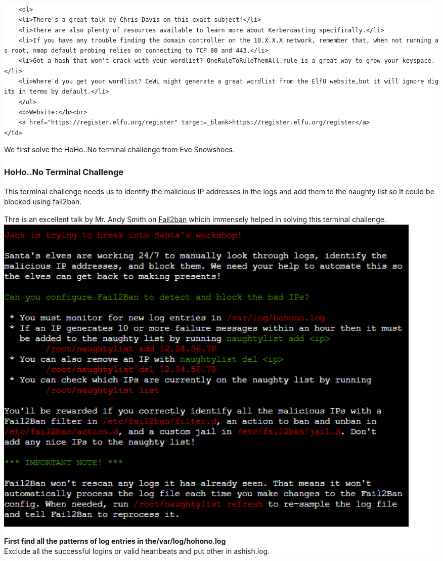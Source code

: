         <ol>
        <li>There's a great talk by Chris Davis on this exact subject!</li>
        <li>There are also plenty of resources available to learn more about Kerberoasting specifically.</li>
        <li>If you have any trouble finding the domain controller on the 10.X.X.X network, remember that, when not running as root, nmap default probing relies on connecting to TCP 80 and 443.</li>
        <li>Got a hash that won't crack with your wordlist? OneRuleToRuleThemAll.rule is a great way to grow your keyspace.</li>
        <li>Where'd you get your wordlist? CeWL might generate a great wordlist from the ElfU website,but it will ignore digits in terms by default.</li>
        </ol>
        <b>Website:</b><br>
        <a href="https://register.elfu.org/register" target=_blank>https://register.elfu.org/register</a>
    </td>
<tr>
</table>


We first solve the HoHo..No terminal challenge from Eve Snowshoes.

### HoHo..No Terminal Challenge
This terminal challenge needs us to identify the malicious IP addresses in the logs and add them to the naughty list so It could be blocked using fail2ban.

Thre is an excellent talk by Mr. Andy Smith on <a href="https://www.youtube.com/watch?v=Fwv2-uV6e5I" target=_blank>Fail2ban</a> whicih immensely helped in solving this terminal challenge.
<img src="../../images/hhc2021/image083.png" alt="drawing" width="800px"/>

<b> First find all the patterns of log entries in the/var/log/hohono.log </b> <br>
Exclude all the successful logins or valid heartbeats and put other in ashish.log. <br>
